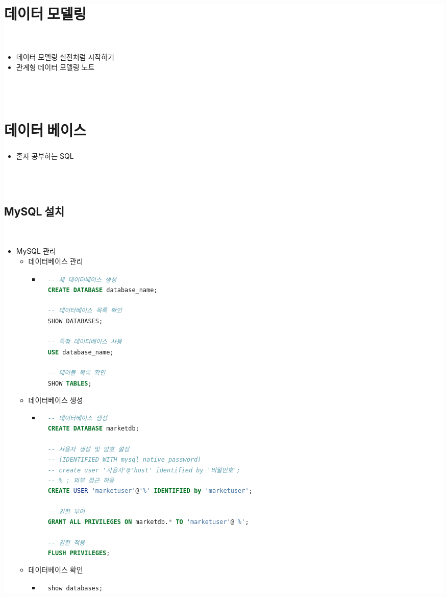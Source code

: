 # 데이터 모델링

<br>

- 데이터 모델링 실전처럼 시작하기
	<!-- - https://www.notion.so/1024-1299fc0e5aad802f887be4c328272b52 -->
- 관계형 데이터 모델링 노트
	<!-- - https://chess-drive.tistory.com/category/DA/%EB%AA%A8%EB%8D%B8%EB%A7%81
	- https://im-wali.github.io/categories/#datamodeling -->

<br><br>

# 데이터 베이스

- 혼자 공부하는 SQL

<br><br>

## MySQL 설치

<br>

- MySQL 관리
	- 데이터베이스 관리
		- ```sql
			-- 새 데이터베이스 생성
			CREATE DATABASE database_name;

			-- 데이터베이스 목록 확인
			SHOW DATABASES;

			-- 특정 데이터베이스 사용
			USE database_name;

			-- 테이블 목록 확인
			SHOW TABLES;
			```
	- 데이터베이스 생성
		- ```sql
			-- 데이터베이스 생성
			CREATE DATABASE marketdb;

			-- 사용자 생성 및 암호 설정
			-- (IDENTIFIED WITH mysql_native_password)
			-- create user '사용자'@'host' identified by '비밀번호';
			-- % : 외부 접근 허용
			CREATE USER 'marketuser'@'%' IDENTIFIED by 'marketuser';

			-- 권한 부여
			GRANT ALL PRIVILEGES ON marketdb.* TO 'marketuser'@'%';

			-- 권한 적용
			FLUSH PRIVILEGES;
			```
	- 데이터베이스 확인
		- ```sql
			show databases;
			```
